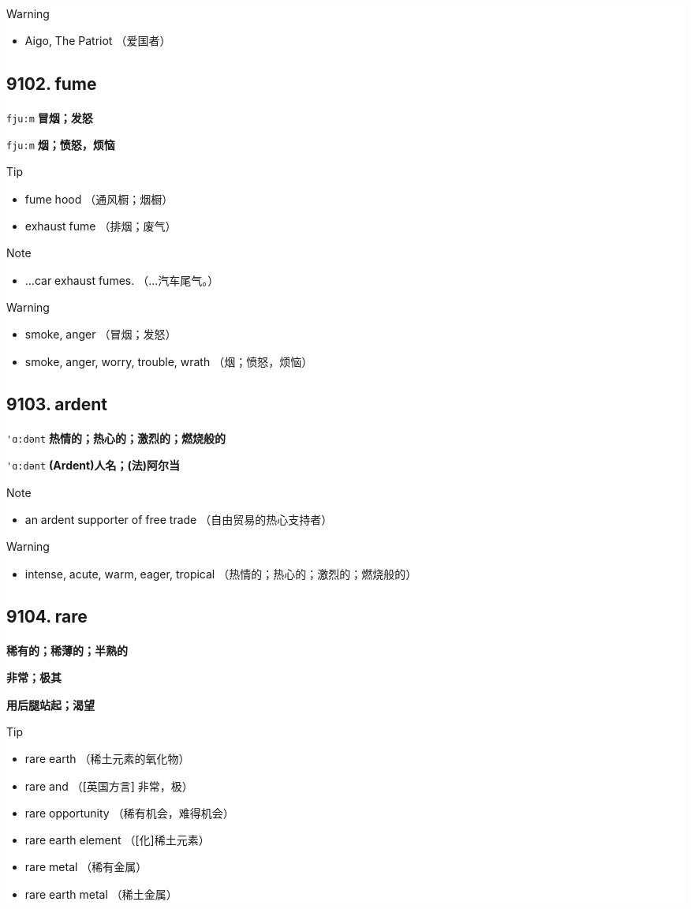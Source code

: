 > [!WARNING]
>
> - Aigo, The Patriot （爱国者）
>

## 9102. fume

`fju:m`  **冒烟；发怒**

`fju:m`  **烟；愤怒，烦恼**

> [!TIP]
>
> - fume hood （通风橱；烟橱）
>
> - exhaust fume （排烟；废气）
>

> [!NOTE]
>
> - ...car exhaust fumes. （…汽车尾气。）
>

> [!WARNING]
>
> - smoke, anger （冒烟；发怒）
>
> - smoke, anger, worry, trouble, wrath （烟；愤怒，烦恼）
>

## 9103. ardent

`'ɑ:dənt`  **热情的；热心的；激烈的；燃烧般的**

`'ɑ:dənt`  **(Ardent)人名；(法)阿尔当**

> [!NOTE]
>
> - an ardent supporter of free trade （自由贸易的热心支持者）
>

> [!WARNING]
>
> - intense, acute, warm, eager, tropical （热情的；热心的；激烈的；燃烧般的）
>

## 9104. rare

**稀有的；稀薄的；半熟的**

**非常；极其**

**用后腿站起；渴望**

> [!TIP]
>
> - rare earth （稀土元素的氧化物）
>
> - rare and （[英国方言] 非常，极）
>
> - rare opportunity （稀有机会，难得机会）
>
> - rare earth element （[化]稀土元素）
>
> - rare metal （稀有金属）
>
> - rare earth metal （稀土金属）